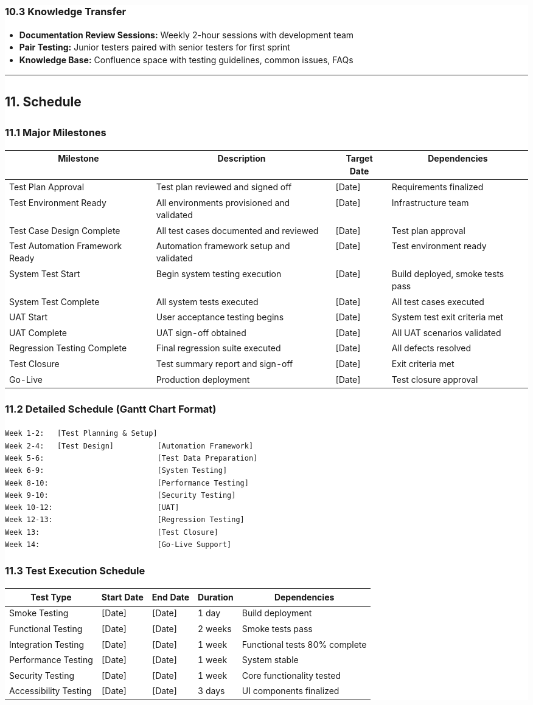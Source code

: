 ### 10.3 Knowledge Transfer

- **Documentation Review Sessions:** Weekly 2-hour sessions with development team
- **Pair Testing:** Junior testers paired with senior testers for first sprint
- **Knowledge Base:** Confluence space with testing guidelines, common issues, FAQs

---

## 11. Schedule

### 11.1 Major Milestones

| Milestone                       | Description                                | Target Date | Dependencies                     |
| ------------------------------- | ------------------------------------------ | ----------- | -------------------------------- |
| Test Plan Approval              | Test plan reviewed and signed off          | [Date]      | Requirements finalized           |
| Test Environment Ready          | All environments provisioned and validated | [Date]      | Infrastructure team              |
| Test Case Design Complete       | All test cases documented and reviewed     | [Date]      | Test plan approval               |
| Test Automation Framework Ready | Automation framework setup and validated   | [Date]      | Test environment ready           |
| System Test Start               | Begin system testing execution             | [Date]      | Build deployed, smoke tests pass |
| System Test Complete            | All system tests executed                  | [Date]      | All test cases executed          |
| UAT Start                       | User acceptance testing begins             | [Date]      | System test exit criteria met    |
| UAT Complete                    | UAT sign-off obtained                      | [Date]      | All UAT scenarios validated      |
| Regression Testing Complete     | Final regression suite executed            | [Date]      | All defects resolved             |
| Test Closure                    | Test summary report and sign-off           | [Date]      | Exit criteria met                |
| Go-Live                         | Production deployment                      | [Date]      | Test closure approval            |

### 11.2 Detailed Schedule (Gantt Chart Format)

```
Week 1-2:   [Test Planning & Setup]
Week 2-4:   [Test Design]          [Automation Framework]
Week 5-6:                          [Test Data Preparation]
Week 6-9:                          [System Testing]
Week 8-10:                         [Performance Testing]
Week 9-10:                         [Security Testing]
Week 10-12:                        [UAT]
Week 12-13:                        [Regression Testing]
Week 13:                           [Test Closure]
Week 14:                           [Go-Live Support]
```

### 11.3 Test Execution Schedule

| Test Type             | Start Date | End Date | Duration | Dependencies                  |
| --------------------- | ---------- | -------- | -------- | ----------------------------- |
| Smoke Testing         | [Date]     | [Date]   | 1 day    | Build deployment              |
| Functional Testing    | [Date]     | [Date]   | 2 weeks  | Smoke tests pass              |
| Integration Testing   | [Date]     | [Date]   | 1 week   | Functional tests 80% complete |
| Performance Testing   | [Date]     | [Date]   | 1 week   | System stable                 |
| Security Testing      | [Date]     | [Date]   | 1 week   | Core functionality tested     |
| Accessibility Testing | [Date]     | [Date]   | 3 days   | UI components finalized       |